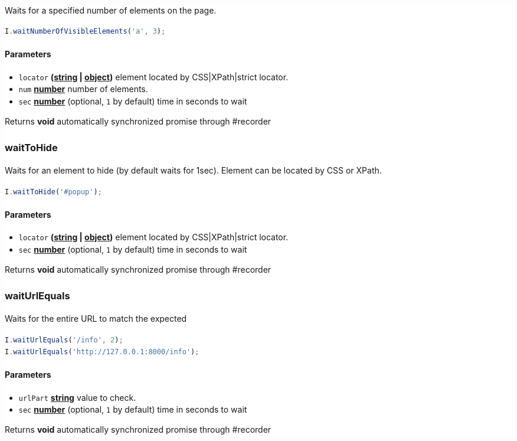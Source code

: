 Waits for a specified number of elements on the page.

```js
I.waitNumberOfVisibleElements('a', 3);
```

#### Parameters

-   `locator` **([string][18] | [object][17])** element located by CSS|XPath|strict locator.
-   `num` **[number][23]** number of elements.
-   `sec` **[number][23]** (optional, `1` by default) time in seconds to wait 

Returns **void** automatically synchronized promise through #recorder

### waitToHide

Waits for an element to hide (by default waits for 1sec).
Element can be located by CSS or XPath.

```js
I.waitToHide('#popup');
```

#### Parameters

-   `locator` **([string][18] | [object][17])** element located by CSS|XPath|strict locator.
-   `sec` **[number][23]** (optional, `1` by default) time in seconds to wait 

Returns **void** automatically synchronized promise through #recorder

### waitUrlEquals

Waits for the entire URL to match the expected

```js
I.waitUrlEquals('/info', 2);
I.waitUrlEquals('http://127.0.0.1:8000/info');
```

#### Parameters

-   `urlPart` **[string][18]** value to check.
-   `sec` **[number][23]** (optional, `1` by default) time in seconds to wait 

Returns **void** automatically synchronized promise through #recorder

[1]: http://webdriver.io/

[2]: https://codecept.io/webdriver/#testing-with-webdriver

[3]: https://webdriver.io/blog/2023/07/31/driver-management/

[4]: http://webdriver.io/guide/getstarted/configuration.html

[5]: https://seleniumhq.github.io/selenium/docs/api/rb/Selenium/WebDriver/IE/Options.html

[6]: https://aerokube.com/selenoid/latest/

[7]: https://github.com/SeleniumHQ/selenium/wiki/DesiredCapabilities

[8]: http://webdriver.io/guide/usage/cloudservices.html

[9]: https://webdriver.io/docs/sauce-service.html

[10]: https://github.com/puneet0191/codeceptjs-saucehelper/

[11]: https://webdriver.io/docs/browserstack-service.html

[12]: https://github.com/PeterNgTr/codeceptjs-bshelper

[13]: https://github.com/testingbot/codeceptjs-tbhelper

[14]: https://webdriver.io/docs/testingbot-service.html

[15]: https://github.com/PeterNgTr/codeceptjs-applitoolshelper

[16]: http://webdriver.io/guide/usage/multiremote.html

[17]: https://developer.mozilla.org/docs/Web/JavaScript/Reference/Global_Objects/Object

[18]: https://developer.mozilla.org/docs/Web/JavaScript/Reference/Global_Objects/String

[19]: http://jster.net/category/windows-modals-popups

[20]: https://developer.mozilla.org/en-US/docs/Web/API/HTMLElement/focus


[21]: https://playwright.dev/docs/api/class-locator#locator-blur
[22]: https://webdriver.io/docs/timeouts.html
[23]: https://developer.mozilla.org/docs/Web/JavaScript/Reference/Global_Objects/Number
[24]: https://vuejs.org/v2/api/#Vue-nextTick
[25]: https://developer.mozilla.org/docs/Web/JavaScript/Reference/Statements/function
[26]: https://developer.mozilla.org/docs/Web/JavaScript/Reference/Global_Objects/Promise
[27]: http://webdriver.io/api/protocol/execute.html
[28]: https://playwright.dev/docs/api/class-locator#locator-focus
[29]: https://developer.mozilla.org/docs/Web/JavaScript/Reference/Global_Objects/Array
[30]: https://developer.mozilla.org/docs/Web/JavaScript/Reference/Global_Objects/undefined
[31]: #fillfield
[32]: #click
[33]: https://developer.mozilla.org/docs/Web/JavaScript/Reference/Global_Objects/Boolean
[34]: https://developer.mozilla.org/en-US/docs/Web/API/Element/scrollIntoView
[35]: https://code.google.com/p/selenium/wiki/JsonWireProtocol#Cookie_JSON_Object
[36]: https://webdriver.io/docs/api.html
[37]: http://codecept.io/acceptance/#smartwait
[38]: http://webdriver.io/docs/timeouts.html
[39]: https://webdriver.io/docs/configuration/#loglevel